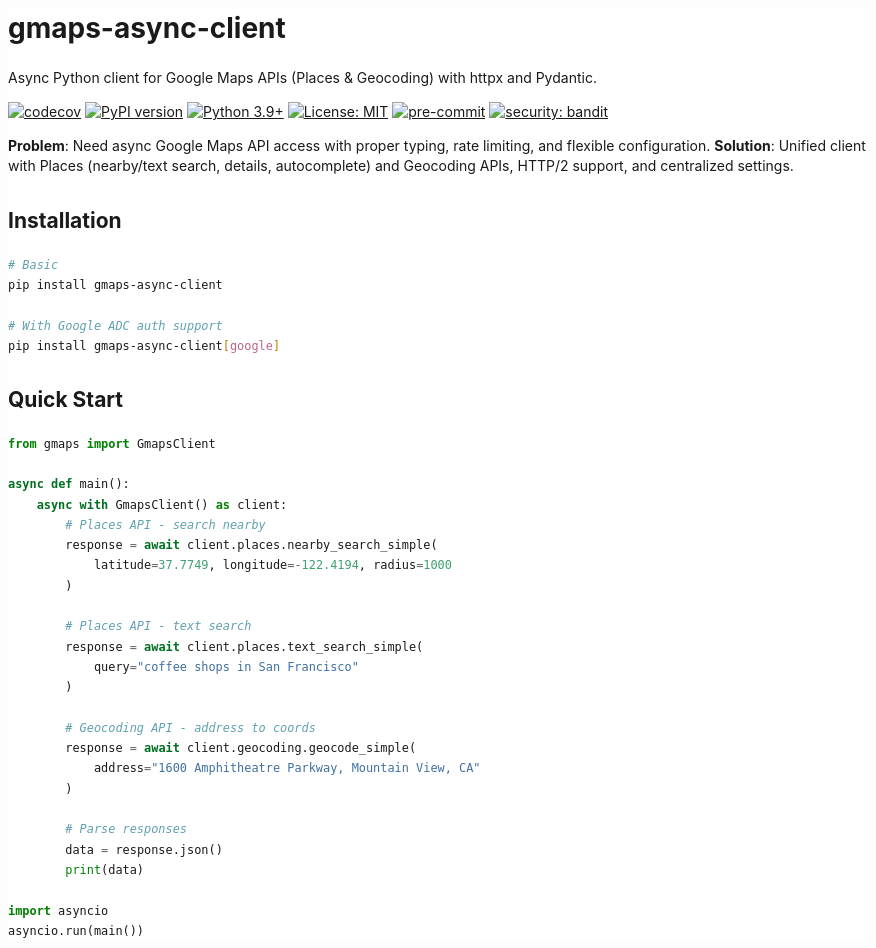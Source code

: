 # gmaps-async-client

Async Python client for Google Maps APIs (Places & Geocoding) with httpx and Pydantic.

[![codecov](https://codecov.io/gh/asparagusbeef/gmaps-async-client/branch/main/graph/badge.svg)](https://codecov.io/gh/asparagusbeef/gmaps-async-client)
[![PyPI version](https://badge.fury.io/py/gmaps-async-client.svg)](https://badge.fury.io/py/gmaps-async-client)
[![Python 3.9+](https://img.shields.io/badge/python-3.9+-blue.svg)](https://python.org)
[![License: MIT](https://img.shields.io/badge/License-MIT-yellow.svg)](https://opensource.org/licenses/MIT)
[![pre-commit](https://img.shields.io/badge/pre--commit-enabled-brightgreen?logo=pre-commit)](https://github.com/pre-commit/pre-commit)
[![security: bandit](https://img.shields.io/badge/security-bandit-yellow.svg)](https://github.com/PyCQA/bandit)

**Problem**: Need async Google Maps API access with proper typing, rate limiting, and flexible configuration.
**Solution**: Unified client with Places (nearby/text search, details, autocomplete) and Geocoding APIs, HTTP/2 support, and centralized settings.

## Installation

```bash
# Basic
pip install gmaps-async-client

# With Google ADC auth support
pip install gmaps-async-client[google]
```

## Quick Start

```python
from gmaps import GmapsClient

async def main():
    async with GmapsClient() as client:
        # Places API - search nearby
        response = await client.places.nearby_search_simple(
            latitude=37.7749, longitude=-122.4194, radius=1000
        )

        # Places API - text search
        response = await client.places.text_search_simple(
            query="coffee shops in San Francisco"
        )

        # Geocoding API - address to coords
        response = await client.geocoding.geocode_simple(
            address="1600 Amphitheatre Parkway, Mountain View, CA"
        )

        # Parse responses
        data = response.json()
        print(data)

import asyncio
asyncio.run(main())
```
